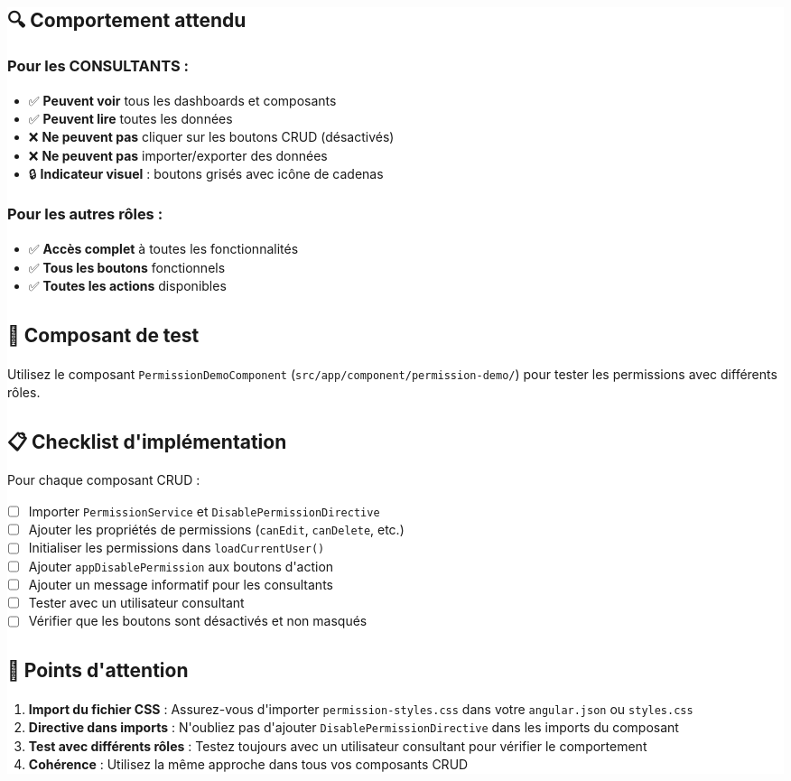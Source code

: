## 🔍 Comportement attendu

### **Pour les CONSULTANTS :**
- ✅ **Peuvent voir** tous les dashboards et composants
- ✅ **Peuvent lire** toutes les données
- ❌ **Ne peuvent pas** cliquer sur les boutons CRUD (désactivés)
- ❌ **Ne peuvent pas** importer/exporter des données
- 🔒 **Indicateur visuel** : boutons grisés avec icône de cadenas

### **Pour les autres rôles :**
- ✅ **Accès complet** à toutes les fonctionnalités
- ✅ **Tous les boutons** fonctionnels
- ✅ **Toutes les actions** disponibles

## 🧪 Composant de test

Utilisez le composant `PermissionDemoComponent` (`src/app/component/permission-demo/`) pour tester les permissions avec différents rôles.

## 📋 Checklist d'implémentation

Pour chaque composant CRUD :

- [ ] Importer `PermissionService` et `DisablePermissionDirective`
- [ ] Ajouter les propriétés de permissions (`canEdit`, `canDelete`, etc.)
- [ ] Initialiser les permissions dans `loadCurrentUser()`
- [ ] Ajouter `appDisablePermission` aux boutons d'action
- [ ] Ajouter un message informatif pour les consultants
- [ ] Tester avec un utilisateur consultant
- [ ] Vérifier que les boutons sont désactivés et non masqués

## 🚨 Points d'attention

1. **Import du fichier CSS** : Assurez-vous d'importer `permission-styles.css` dans votre `angular.json` ou `styles.css`
2. **Directive dans imports** : N'oubliez pas d'ajouter `DisablePermissionDirective` dans les imports du composant
3. **Test avec différents rôles** : Testez toujours avec un utilisateur consultant pour vérifier le comportement
4. **Cohérence** : Utilisez la même approche dans tous vos composants CRUD













